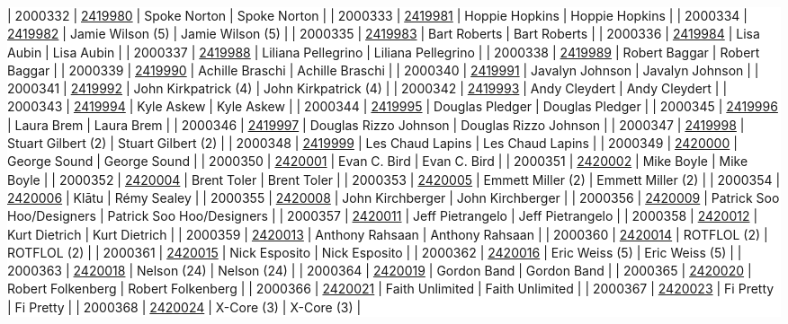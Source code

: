 | 2000332 | [2419980](https://www.discogs.com/artist/2419980) | Spoke Norton | Spoke Norton |
| 2000333 | [2419981](https://www.discogs.com/artist/2419981) | Hoppie Hopkins | Hoppie Hopkins |
| 2000334 | [2419982](https://www.discogs.com/artist/2419982) | Jamie Wilson (5) | Jamie Wilson (5) |
| 2000335 | [2419983](https://www.discogs.com/artist/2419983) | Bart Roberts | Bart Roberts |
| 2000336 | [2419984](https://www.discogs.com/artist/2419984) | Lisa Aubin | Lisa Aubin |
| 2000337 | [2419988](https://www.discogs.com/artist/2419988) | Liliana Pellegrino | Liliana Pellegrino |
| 2000338 | [2419989](https://www.discogs.com/artist/2419989) | Robert Baggar | Robert Baggar |
| 2000339 | [2419990](https://www.discogs.com/artist/2419990) | Achille Braschi | Achille Braschi |
| 2000340 | [2419991](https://www.discogs.com/artist/2419991) | Javalyn Johnson | Javalyn Johnson |
| 2000341 | [2419992](https://www.discogs.com/artist/2419992) | John Kirkpatrick (4) | John Kirkpatrick (4) |
| 2000342 | [2419993](https://www.discogs.com/artist/2419993) | Andy Cleydert | Andy Cleydert |
| 2000343 | [2419994](https://www.discogs.com/artist/2419994) | Kyle Askew | Kyle Askew |
| 2000344 | [2419995](https://www.discogs.com/artist/2419995) | Douglas Pledger | Douglas Pledger |
| 2000345 | [2419996](https://www.discogs.com/artist/2419996) | Laura Brem | Laura Brem |
| 2000346 | [2419997](https://www.discogs.com/artist/2419997) | Douglas Rizzo Johnson | Douglas Rizzo Johnson |
| 2000347 | [2419998](https://www.discogs.com/artist/2419998) | Stuart Gilbert (2) | Stuart Gilbert (2) |
| 2000348 | [2419999](https://www.discogs.com/artist/2419999) | Les Chaud Lapins | Les Chaud Lapins |
| 2000349 | [2420000](https://www.discogs.com/artist/2420000) | George Sound | George Sound |
| 2000350 | [2420001](https://www.discogs.com/artist/2420001) | Evan C. Bird | Evan C. Bird |
| 2000351 | [2420002](https://www.discogs.com/artist/2420002) | Mike Boyle | Mike Boyle |
| 2000352 | [2420004](https://www.discogs.com/artist/2420004) | Brent Toler | Brent Toler |
| 2000353 | [2420005](https://www.discogs.com/artist/2420005) | Emmett Miller (2) | Emmett Miller (2) |
| 2000354 | [2420006](https://www.discogs.com/artist/2420006) | Klātu | Rémy Sealey |
| 2000355 | [2420008](https://www.discogs.com/artist/2420008) | John Kirchberger | John Kirchberger |
| 2000356 | [2420009](https://www.discogs.com/artist/2420009) | Patrick Soo Hoo/Designers | Patrick Soo Hoo/Designers |
| 2000357 | [2420011](https://www.discogs.com/artist/2420011) | Jeff Pietrangelo | Jeff Pietrangelo |
| 2000358 | [2420012](https://www.discogs.com/artist/2420012) | Kurt Dietrich | Kurt Dietrich |
| 2000359 | [2420013](https://www.discogs.com/artist/2420013) | Anthony Rahsaan | Anthony Rahsaan |
| 2000360 | [2420014](https://www.discogs.com/artist/2420014) | ROTFLOL (2) | ROTFLOL (2) |
| 2000361 | [2420015](https://www.discogs.com/artist/2420015) | Nick Esposito | Nick Esposito |
| 2000362 | [2420016](https://www.discogs.com/artist/2420016) | Eric Weiss (5) | Eric Weiss (5) |
| 2000363 | [2420018](https://www.discogs.com/artist/2420018) | Nelson (24) | Nelson (24) |
| 2000364 | [2420019](https://www.discogs.com/artist/2420019) | Gordon Band | Gordon Band |
| 2000365 | [2420020](https://www.discogs.com/artist/2420020) | Robert Folkenberg | Robert Folkenberg |
| 2000366 | [2420021](https://www.discogs.com/artist/2420021) | Faith Unlimited | Faith Unlimited |
| 2000367 | [2420023](https://www.discogs.com/artist/2420023) | Fi Pretty | Fi Pretty |
| 2000368 | [2420024](https://www.discogs.com/artist/2420024) | X-Core (3) | X-Core (3) |